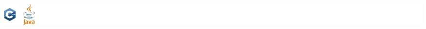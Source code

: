 <img src="https://github.com/AnasImloul/Leetcode-Solutions/blob/main/icons/c%2B%2B.svg" width="24px" align="center"/></a>&nbsp;&nbsp;&nbsp;&nbsp;<a href="./Pancake%20Sorting/Pancake%20Sorting.java"><img src="https://github.com/AnasImloul/Leetcode-Solutions/blob/main/icons/java.svg" width="24px" align="center"/>